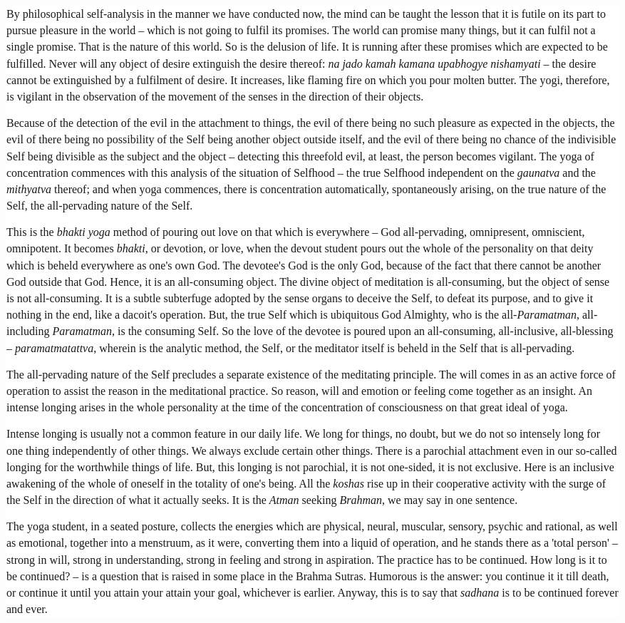 <p><span style="font-size: 12pt; font-family: book antiqua,palatino;">By philosophical self-analysis in the manner we have conducted now, the mind can be taught the lesson that it is futile on its part to pursue pleasure in the world – which is not going to fulfil its promises. The world can promise many things, but it can fulfil not a single promise. That is the nature of this world. So is the delusion of life. It is running after these promises which are expected to be fulfilled. Never will any object of desire extinguish the desire thereof: <em>na jado kamah kamana upabhogye nishamyati</em> – the desire cannot be extinguished by a fulfilment of desire. It increases, like flaming fire on which you pour molten butter. The yogi, therefore, is vigilant in the observation of the movement of the senses in the direction of their objects.</span></p>
<p><span style="font-size: 12pt; font-family: book antiqua,palatino;">Because of the detection of the evil in the attachment to things, the evil of there being no such pleasure as expected in the objects, the evil of there being no possibility of the Self being another object outside itself, and the evil of there being no chance of the indivisible Self being divisible as the subject and the object – detecting this threefold evil, at least, the person becomes vigilant. The yoga of concentration commences with this analysis of the situation of Selfhood – the true Selfhood independent on the <em>gaunatva</em> and the <em>mithyatva</em> thereof; and when yoga commences, there is concentration automatically, spontaneously arising, on the true nature of the Self, the all-pervading nature of the Self.</span></p>
<p><span style="font-size: 12pt; font-family: book antiqua,palatino;">This is the <em>bhakti yoga</em> method of pouring out love on that which is everywhere – God all-pervading, omnipresent, omniscient, omnipotent. It becomes <em>bhakti</em>, or devotion, or love, when the devout student pours out the whole of the personality on that deity which is beheld everywhere as one's own God. The devotee's God is the only God, because of the fact that there cannot be another God outside that God. Hence, it is an all-consuming object. The divine object of meditation is all-consuming, but the object of sense is not all-consuming. It is a subtle subterfuge adopted by the sense organs to deceive the Self, to defeat its purpose, and to give it nothing in the end, like a dacoit's operation. But, the true Self which is ubiquitous God Almighty, who is the all-<em>Paramatman</em>, all-including <em>Paramatman</em>, is the consuming Self. So the love of the devotee is poured upon an all-consuming, all-inclusive, all-blessing – <em>paramatmatattva</em>, wherein is the analytic method, the Self, or the meditator itself is beheld in the Self that is all-pervading.</span></p>
<p><span style="font-size: 12pt; font-family: book antiqua,palatino;">The all-pervading nature of the Self precludes a separate existence of the meditating principle. The will comes in as an active force of operation to assist the reason in the meditational practice. So reason, will and emotion or feeling come together as an insight. An intense longing arises in the whole personality at the time of the concentration of consciousness on that great ideal of yoga.</span></p>
<p><span style="font-size: 12pt; font-family: book antiqua,palatino;">Intense longing is usually not a common feature in our daily life. We long for things, no doubt, but we do not so intensely long for one thing independently of other things. We always exclude certain other things. There is a parochial attachment even in our so-called longing for the worthwhile things of life. But, this longing is not parochial, it is not one-sided, it is not exclusive. Here is an inclusive awakening of the whole of oneself in the totality of one's being. All the <em>koshas</em> rise up in their cooperative activity with the surge of the Self in the direction of what it actually seeks. It is the <em>Atman</em> seeking <em>Brahman</em>, we may say in one sentence.</span></p>
<p><span style="font-size: 12pt; font-family: book antiqua,palatino;">The yoga student, in a seated posture, collects the energies which are physical, neural, muscular, sensory, psychic and rational, as well as emotional, together into a menstruum, as it were, converting them into a liquid of operation, and he stands there as a 'total person' – strong in will, strong in understanding, strong in feeling and strong in aspiration. The practice has to be continued. How long is it to be continued? – is a question that is raised in some place in the Brahma Sutras. Humorous is the answer: you continue it it till death, or continue it until you attain your attain your goal, whichever is earlier. Anyway, this is to say that <em>sadhana</em> is to be continued forever and ever.</span></p>